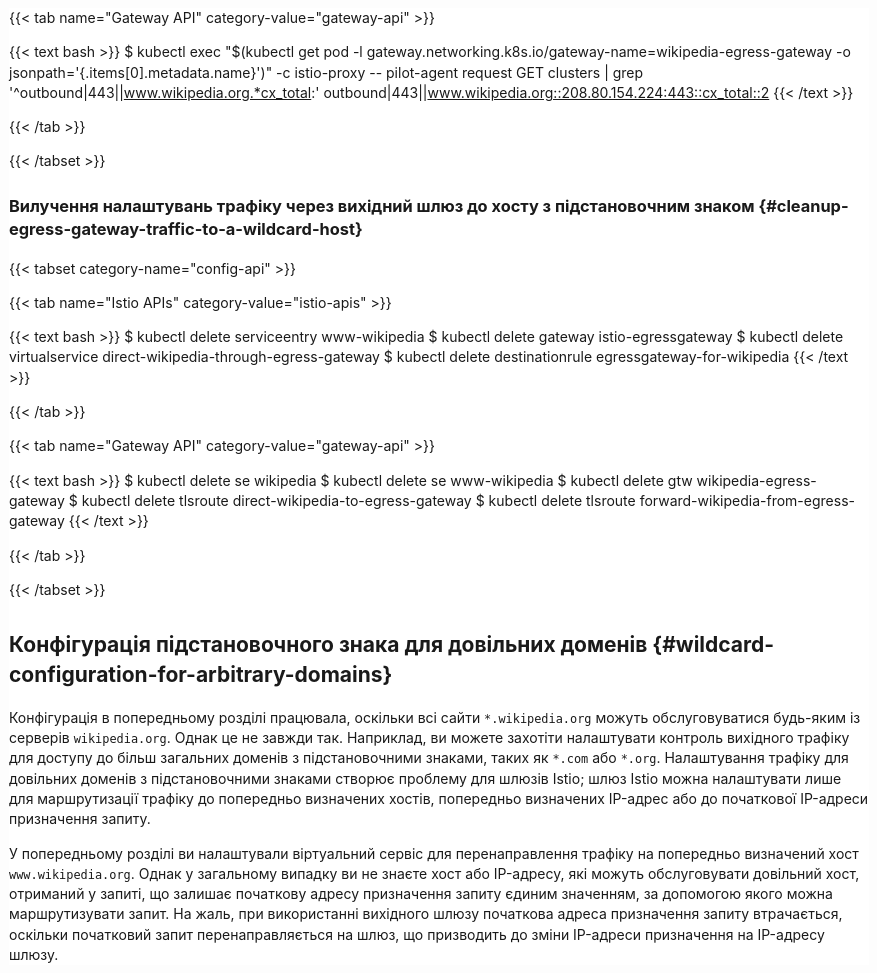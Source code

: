 {{< tab name="Gateway API" category-value="gateway-api" >}}

{{< text bash >}}
$ kubectl exec "$(kubectl get pod -l gateway.networking.k8s.io/gateway-name=wikipedia-egress-gateway -o jsonpath='{.items[0].metadata.name}')" -c istio-proxy -- pilot-agent request GET clusters | grep '^outbound|443||www.wikipedia.org.*cx_total:'
outbound|443||www.wikipedia.org::208.80.154.224:443::cx_total::2
{{< /text >}}

{{< /tab >}}

{{< /tabset >}}

### Вилучення налаштувань трафіку через вихідний шлюз до хосту з підстановочним знаком {#cleanup-egress-gateway-traffic-to-a-wildcard-host}

{{< tabset category-name="config-api" >}}

{{< tab name="Istio APIs" category-value="istio-apis" >}}

{{< text bash >}}
$ kubectl delete serviceentry www-wikipedia
$ kubectl delete gateway istio-egressgateway
$ kubectl delete virtualservice direct-wikipedia-through-egress-gateway
$ kubectl delete destinationrule egressgateway-for-wikipedia
{{< /text >}}

{{< /tab >}}

{{< tab name="Gateway API" category-value="gateway-api" >}}

{{< text bash >}}
$ kubectl delete se wikipedia
$ kubectl delete se www-wikipedia
$ kubectl delete gtw wikipedia-egress-gateway
$ kubectl delete tlsroute direct-wikipedia-to-egress-gateway
$ kubectl delete tlsroute forward-wikipedia-from-egress-gateway
{{< /text >}}

{{< /tab >}}

{{< /tabset >}}

## Конфігурація підстановочного знака для довільних доменів {#wildcard-configuration-for-arbitrary-domains}

Конфігурація в попередньому розділі працювала, оскільки всі сайти `*.wikipedia.org` можуть обслуговуватися будь-яким із серверів `wikipedia.org`. Однак це не завжди так. Наприклад, ви можете захотіти налаштувати контроль вихідного трафіку для доступу до більш загальних доменів з підстановочними знаками, таких як `*.com` або `*.org`. Налаштування трафіку для довільних доменів з підстановочними знаками створює проблему для шлюзів Istio; шлюз Istio можна налаштувати лише для маршрутизації трафіку до попередньо визначених хостів, попередньо визначених IP-адрес або до початкової IP-адреси призначення запиту.

У попередньому розділі ви налаштували віртуальний сервіс для перенаправлення трафіку на попередньо визначений хост `www.wikipedia.org`. Однак у загальному випадку ви не знаєте хост або IP-адресу, які можуть обслуговувати довільний хост, отриманий у запиті, що залишає початкову адресу призначення запиту єдиним значенням, за допомогою якого можна маршрутизувати запит. На жаль, при використанні вихідного шлюзу початкова адреса призначення запиту втрачається, оскільки початковий запит перенаправляється на шлюз, що призводить до зміни IP-адреси призначення на IP-адресу шлюзу.
